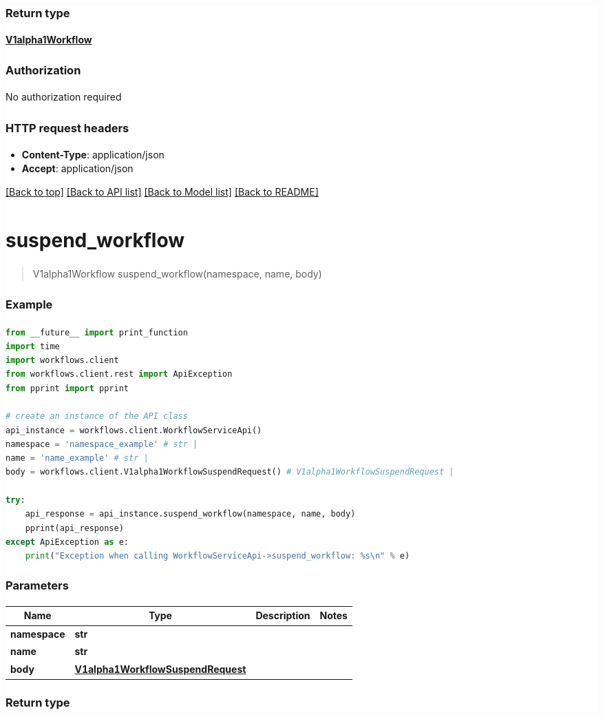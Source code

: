 ### Return type

[**V1alpha1Workflow**](V1alpha1Workflow.md)

### Authorization

No authorization required

### HTTP request headers

 - **Content-Type**: application/json
 - **Accept**: application/json

[[Back to top]](#) [[Back to API list]](../README.md#documentation-for-api-endpoints) [[Back to Model list]](../README.md#documentation-for-models) [[Back to README]](../README.md)

# **suspend_workflow**
> V1alpha1Workflow suspend_workflow(namespace, name, body)



### Example
```python
from __future__ import print_function
import time
import workflows.client
from workflows.client.rest import ApiException
from pprint import pprint

# create an instance of the API class
api_instance = workflows.client.WorkflowServiceApi()
namespace = 'namespace_example' # str | 
name = 'name_example' # str | 
body = workflows.client.V1alpha1WorkflowSuspendRequest() # V1alpha1WorkflowSuspendRequest | 

try:
    api_response = api_instance.suspend_workflow(namespace, name, body)
    pprint(api_response)
except ApiException as e:
    print("Exception when calling WorkflowServiceApi->suspend_workflow: %s\n" % e)
```

### Parameters

Name | Type | Description  | Notes
------------- | ------------- | ------------- | -------------
 **namespace** | **str**|  | 
 **name** | **str**|  | 
 **body** | [**V1alpha1WorkflowSuspendRequest**](V1alpha1WorkflowSuspendRequest.md)|  | 

### Return type

